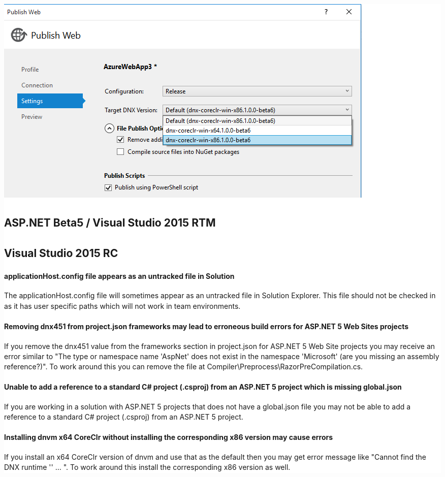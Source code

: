 ![visual-studio-publish-dialog-dnx-selector](./images/beta6-pub-dnx.png)

## ASP.NET Beta5 / Visual Studio 2015 RTM

## Visual Studio 2015 RC

#### applicationHost.config file appears as an untracked file in Solution

The applicationHost.config file will sometimes appear as an untracked file in Solution Explorer. This file should not be checked in as it has user specific paths which will not work in team environments.

#### Removing dnx451 from project.json frameworks may lead to erroneous build errors for ASP.NET 5 Web Sites projects

If you remove the dnx451 value from the frameworks section in project.json for ASP.NET 5 Web Site projects you may receive an error similar to "The type or namespace name 'AspNet' does not exist in the namespace 'Microsoft' (are you missing an assembly reference?)". To work around this you can remove the file at Compiler\Preprocess\RazorPreCompilation.cs.

#### Unable to add a reference to a standard C# project (.csproj) from an ASP.NET 5 project which is missing global.json

If you are working in a solution with ASP.NET 5 projects that does not have a global.json file you may not be able to add a reference to a standard C# project (.csproj) from an ASP.NET 5 project.

#### Installing dnvm x64 CoreClr without installing the corresponding x86 version may cause errors

If you install an x64 CoreClr version of dnvm and use that as the default then you may get error message like "Cannot find the DNX runtime '<version>' … ". To work around this install the corresponding x86 version as well.
